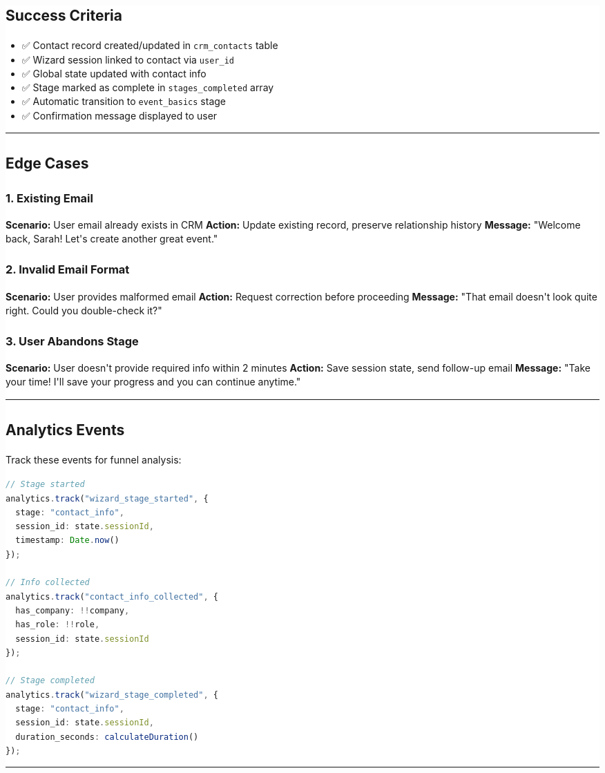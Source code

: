 
## Success Criteria

- ✅ Contact record created/updated in `crm_contacts` table
- ✅ Wizard session linked to contact via `user_id`
- ✅ Global state updated with contact info
- ✅ Stage marked as complete in `stages_completed` array
- ✅ Automatic transition to `event_basics` stage
- ✅ Confirmation message displayed to user

---

## Edge Cases

### 1. Existing Email
**Scenario:** User email already exists in CRM
**Action:** Update existing record, preserve relationship history
**Message:** "Welcome back, Sarah! Let's create another great event."

### 2. Invalid Email Format
**Scenario:** User provides malformed email
**Action:** Request correction before proceeding
**Message:** "That email doesn't look quite right. Could you double-check it?"

### 3. User Abandons Stage
**Scenario:** User doesn't provide required info within 2 minutes
**Action:** Save session state, send follow-up email
**Message:** "Take your time! I'll save your progress and you can continue anytime."

---

## Analytics Events

Track these events for funnel analysis:

```typescript
// Stage started
analytics.track("wizard_stage_started", {
  stage: "contact_info",
  session_id: state.sessionId,
  timestamp: Date.now()
});

// Info collected
analytics.track("contact_info_collected", {
  has_company: !!company,
  has_role: !!role,
  session_id: state.sessionId
});

// Stage completed
analytics.track("wizard_stage_completed", {
  stage: "contact_info",
  session_id: state.sessionId,
  duration_seconds: calculateDuration()
});
```

---